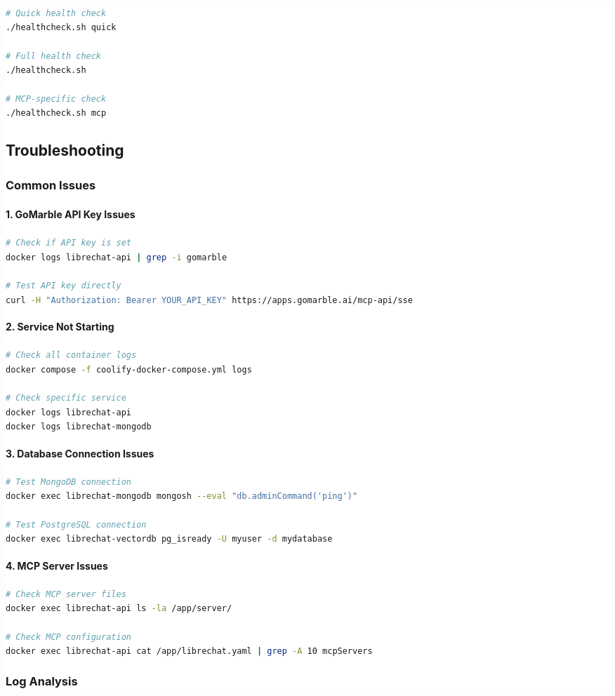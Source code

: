 ```bash
# Quick health check
./healthcheck.sh quick

# Full health check
./healthcheck.sh

# MCP-specific check
./healthcheck.sh mcp
```

## Troubleshooting

### Common Issues

#### 1. GoMarble API Key Issues
```bash
# Check if API key is set
docker logs librechat-api | grep -i gomarble

# Test API key directly
curl -H "Authorization: Bearer YOUR_API_KEY" https://apps.gomarble.ai/mcp-api/sse
```

#### 2. Service Not Starting
```bash
# Check all container logs
docker compose -f coolify-docker-compose.yml logs

# Check specific service
docker logs librechat-api
docker logs librechat-mongodb
```

#### 3. Database Connection Issues
```bash
# Test MongoDB connection
docker exec librechat-mongodb mongosh --eval "db.adminCommand('ping')"

# Test PostgreSQL connection
docker exec librechat-vectordb pg_isready -U myuser -d mydatabase
```

#### 4. MCP Server Issues
```bash
# Check MCP server files
docker exec librechat-api ls -la /app/server/

# Check MCP configuration
docker exec librechat-api cat /app/librechat.yaml | grep -A 10 mcpServers
```

### Log Analysis
